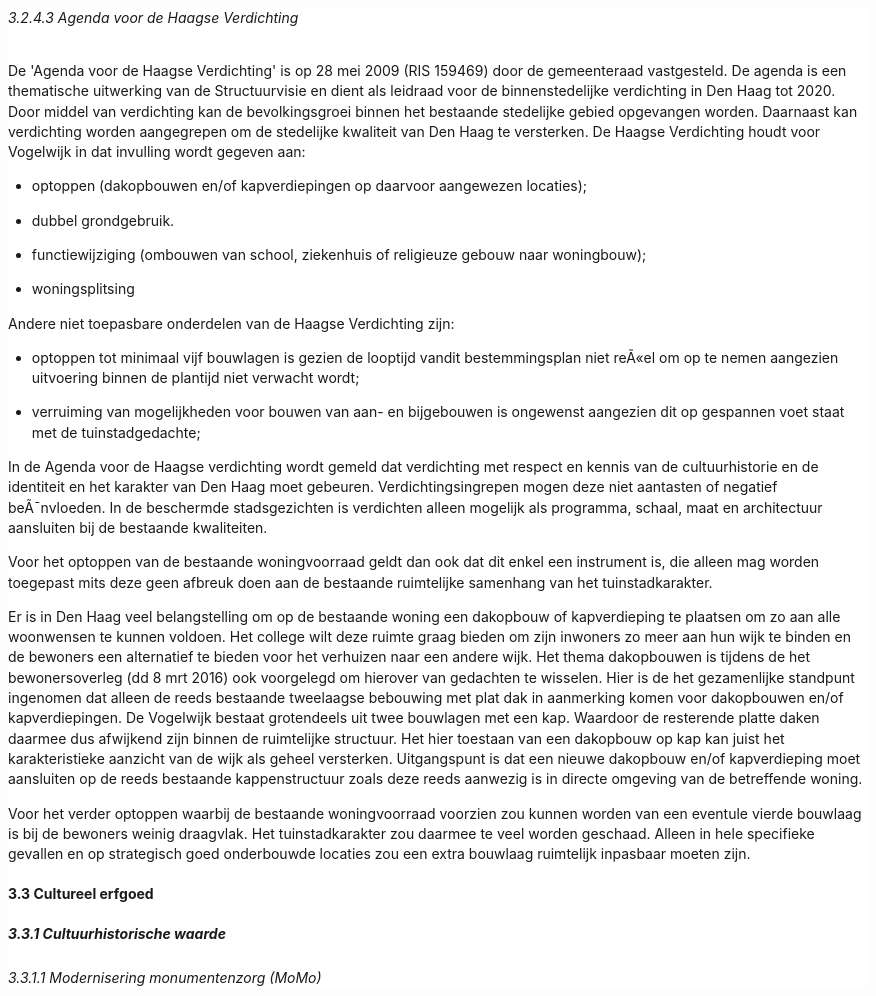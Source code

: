###### 3\.2\.4\.3 Agenda voor de Haagse Verdichting

De 'Agenda voor de Haagse Verdichting' is op 28 mei 2009 (RIS 159469\) door de gemeenteraad vastgesteld. De agenda is een thematische uitwerking van de Structuurvisie en dient als leidraad voor de binnenstedelijke verdichting in Den Haag tot 2020\. Door middel van verdichting kan de bevolkingsgroei binnen het bestaande stedelijke gebied opgevangen worden. Daarnaast kan verdichting worden aangegrepen om de stedelijke kwaliteit van Den Haag te versterken. De Haagse Verdichting houdt voor Vogelwijk in dat invulling wordt gegeven aan:

* optoppen (dakopbouwen en/of kapverdiepingen op daarvoor aangewezen locaties);

* dubbel grondgebruik.

* functiewijziging (ombouwen van school, ziekenhuis of religieuze gebouw naar woningbouw);

* woningsplitsing

Andere niet toepasbare onderdelen van de Haagse Verdichting zijn:

* optoppen tot minimaal vijf bouwlagen is gezien de looptijd vandit bestemmingsplan niet reÃ«el om op te nemen aangezien uitvoering binnen de plantijd niet verwacht wordt;

* verruiming van mogelijkheden voor bouwen van aan\- en bijgebouwen is ongewenst aangezien dit op gespannen voet staat met de tuinstadgedachte;

In de Agenda voor de Haagse verdichting wordt gemeld dat verdichting met respect en kennis van de cultuurhistorie en de identiteit en het karakter van Den Haag moet gebeuren. Verdichtingsingrepen mogen deze niet aantasten of negatief beÃ¯nvloeden. In de beschermde stadsgezichten is verdichten alleen mogelijk als programma, schaal, maat en architectuur aansluiten bij de bestaande kwaliteiten.

Voor het optoppen van de bestaande woningvoorraad geldt dan ook dat dit enkel een instrument is, die alleen mag worden toegepast mits deze geen afbreuk doen aan de bestaande ruimtelijke samenhang van het tuinstadkarakter.

Er is in Den Haag veel belangstelling om op de bestaande woning een dakopbouw of kapverdieping te plaatsen om zo aan alle woonwensen te kunnen voldoen. Het college wilt deze ruimte graag bieden om zijn inwoners zo meer aan hun wijk te binden en de bewoners een alternatief te bieden voor het verhuizen naar een andere wijk. Het thema dakopbouwen is tijdens de het bewonersoverleg (dd 8 mrt 2016\) ook voorgelegd om hierover van gedachten te wisselen. Hier is de het gezamenlijke standpunt ingenomen dat alleen de reeds bestaande tweelaagse bebouwing met plat dak in aanmerking komen voor dakopbouwen en/of kapverdiepingen. De Vogelwijk bestaat grotendeels uit twee bouwlagen met een kap. Waardoor de resterende platte daken daarmee dus afwijkend zijn binnen de ruimtelijke structuur. Het hier toestaan van een dakopbouw op kap kan juist het karakteristieke aanzicht van de wijk als geheel versterken. Uitgangspunt is dat een nieuwe dakopbouw en/of kapverdieping moet aansluiten op de reeds bestaande kappenstructuur zoals deze reeds aanwezig is in directe omgeving van de betreffende woning.

Voor het verder optoppen waarbij de bestaande woningvoorraad voorzien zou kunnen worden van een eventule vierde bouwlaag is bij de bewoners weinig draagvlak. Het tuinstadkarakter zou daarmee te veel worden geschaad. Alleen in hele specifieke gevallen en op strategisch goed onderbouwde locaties zou een extra bouwlaag ruimtelijk inpasbaar moeten zijn.

#### 3\.3 Cultureel erfgoed

##### 3\.3\.1 Cultuurhistorische waarde

###### 3\.3\.1\.1 Modernisering monumentenzorg (MoMo)
